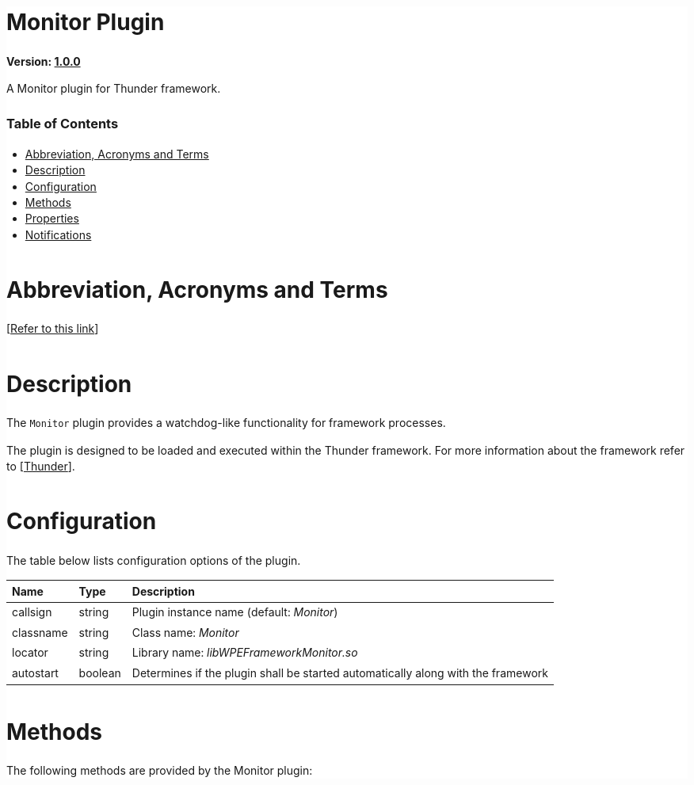 
<a name="Monitor_Plugin"></a>
# Monitor Plugin

**Version: [1.0.0](https://github.com/rdkcentral/rdkservices/blob/main/Monitor/CHANGELOG.md)**

A Monitor plugin for Thunder framework.

### Table of Contents

- [Abbreviation, Acronyms and Terms](#Abbreviation,_Acronyms_and_Terms)
- [Description](#Description)
- [Configuration](#Configuration)
- [Methods](#Methods)
- [Properties](#Properties)
- [Notifications](#Notifications)

<a name="Abbreviation,_Acronyms_and_Terms"></a>
# Abbreviation, Acronyms and Terms

[[Refer to this link](userguide/aat.md)]

<a name="Description"></a>
# Description

The `Monitor` plugin provides a watchdog-like functionality for framework processes.

The plugin is designed to be loaded and executed within the Thunder framework. For more information about the framework refer to [[Thunder](#Thunder)].

<a name="Configuration"></a>
# Configuration

The table below lists configuration options of the plugin.

| Name | Type | Description |
| :-------- | :-------- | :-------- |
| callsign | string | Plugin instance name (default: *Monitor*) |
| classname | string | Class name: *Monitor* |
| locator | string | Library name: *libWPEFrameworkMonitor.so* |
| autostart | boolean | Determines if the plugin shall be started automatically along with the framework |

<a name="Methods"></a>
# Methods

The following methods are provided by the Monitor plugin:
